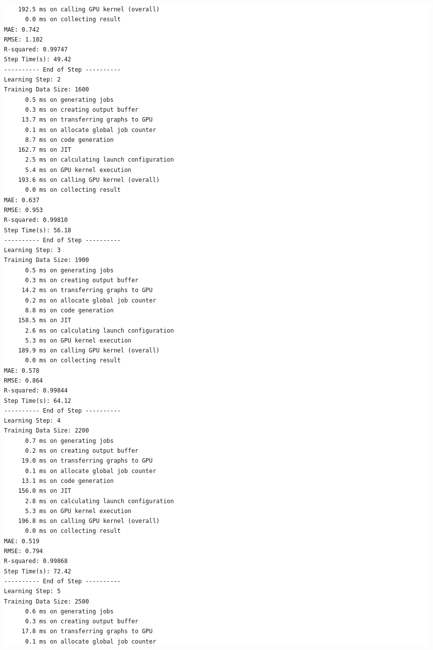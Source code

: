         192.5 ms on calling GPU kernel (overall)
          0.0 ms on collecting result
    MAE: 0.742
    RMSE: 1.102
    R-squared: 0.99747
    Step Time(s): 49.42
    ---------- End of Step ----------
    Learning Step: 2
    Training Data Size: 1600
          0.5 ms on generating jobs
          0.3 ms on creating output buffer
         13.7 ms on transferring graphs to GPU
          0.1 ms on allocate global job counter
          8.7 ms on code generation
        162.7 ms on JIT
          2.5 ms on calculating launch configuration
          5.4 ms on GPU kernel execution
        193.6 ms on calling GPU kernel (overall)
          0.0 ms on collecting result
    MAE: 0.637
    RMSE: 0.953
    R-squared: 0.99810
    Step Time(s): 56.18
    ---------- End of Step ----------
    Learning Step: 3
    Training Data Size: 1900
          0.5 ms on generating jobs
          0.3 ms on creating output buffer
         14.2 ms on transferring graphs to GPU
          0.2 ms on allocate global job counter
          8.8 ms on code generation
        158.5 ms on JIT
          2.6 ms on calculating launch configuration
          5.3 ms on GPU kernel execution
        189.9 ms on calling GPU kernel (overall)
          0.0 ms on collecting result
    MAE: 0.578
    RMSE: 0.864
    R-squared: 0.99844
    Step Time(s): 64.12
    ---------- End of Step ----------
    Learning Step: 4
    Training Data Size: 2200
          0.7 ms on generating jobs
          0.2 ms on creating output buffer
         19.0 ms on transferring graphs to GPU
          0.1 ms on allocate global job counter
         13.1 ms on code generation
        156.0 ms on JIT
          2.8 ms on calculating launch configuration
          5.3 ms on GPU kernel execution
        196.8 ms on calling GPU kernel (overall)
          0.0 ms on collecting result
    MAE: 0.519
    RMSE: 0.794
    R-squared: 0.99868
    Step Time(s): 72.42
    ---------- End of Step ----------
    Learning Step: 5
    Training Data Size: 2500
          0.6 ms on generating jobs
          0.3 ms on creating output buffer
         17.8 ms on transferring graphs to GPU
          0.1 ms on allocate global job counter